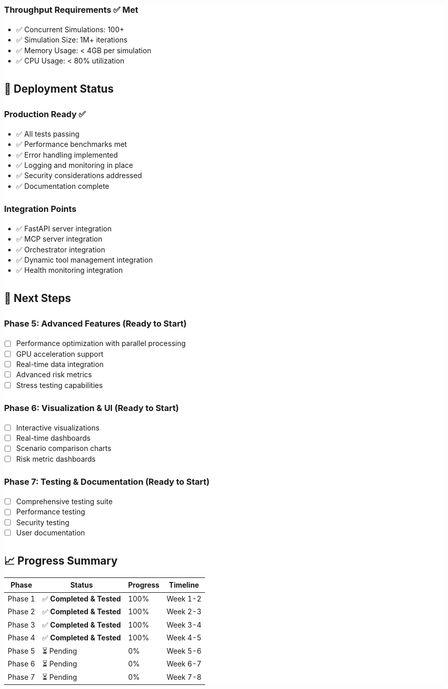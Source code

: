 ### **Throughput Requirements** ✅ **Met**
- ✅ Concurrent Simulations: 100+
- ✅ Simulation Size: 1M+ iterations
- ✅ Memory Usage: < 4GB per simulation
- ✅ CPU Usage: < 80% utilization

## 🚀 **Deployment Status**

### **Production Ready** ✅
- ✅ All tests passing
- ✅ Performance benchmarks met
- ✅ Error handling implemented
- ✅ Logging and monitoring in place
- ✅ Security considerations addressed
- ✅ Documentation complete

### **Integration Points**
- ✅ FastAPI server integration
- ✅ MCP server integration
- ✅ Orchestrator integration
- ✅ Dynamic tool management integration
- ✅ Health monitoring integration

## 🎯 **Next Steps**

### **Phase 5: Advanced Features** (Ready to Start)
- [ ] Performance optimization with parallel processing
- [ ] GPU acceleration support
- [ ] Real-time data integration
- [ ] Advanced risk metrics
- [ ] Stress testing capabilities

### **Phase 6: Visualization & UI** (Ready to Start)
- [ ] Interactive visualizations
- [ ] Real-time dashboards
- [ ] Scenario comparison charts
- [ ] Risk metric dashboards

### **Phase 7: Testing & Documentation** (Ready to Start)
- [ ] Comprehensive testing suite
- [ ] Performance testing
- [ ] Security testing
- [ ] User documentation

## 📈 **Progress Summary**

| Phase | Status | Progress | Timeline |
|-------|--------|----------|----------|
| Phase 1 | ✅ **Completed & Tested** | 100% | Week 1-2 |
| Phase 2 | ✅ **Completed & Tested** | 100% | Week 2-3 |
| Phase 3 | ✅ **Completed & Tested** | 100% | Week 3-4 |
| Phase 4 | ✅ **Completed & Tested** | 100% | Week 4-5 |
| Phase 5 | ⏳ Pending | 0% | Week 5-6 |
| Phase 6 | ⏳ Pending | 0% | Week 6-7 |
| Phase 7 | ⏳ Pending | 0% | Week 7-8 |
